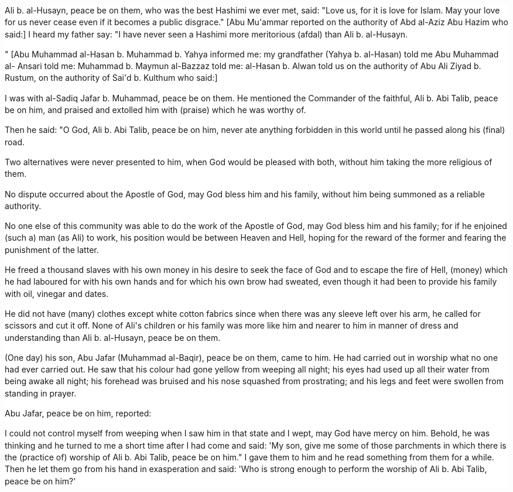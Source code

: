 Ali b. al-Husayn, peace be on them, who was the best Hashimi we ever
met, said: "Love us, for it is love for Islam. May your love for us
never cease even if it becomes a public disgrace." [Abu Mu'ammar
reported on the authority of Abd al-Aziz Abu Hazim who said:] I heard my
father say: "I have never seen a Hashimi more meritorious (afdal) than
Ali b. al-Husayn.

" [Abu Muhammad al-Hasan b. Muhammad b. Yahya informed me: my
grandfather (Yahya b. al-Hasan) told me Abu Muhammad al- Ansari told me:
Muhammad b. Maymun al-Bazzaz told me: al-Hasan b. Alwan told us on the
authority of Abu Ali Ziyad b. Rustum, on the authority of Sai'd b.
Kulthum who said:]

I was with al-Sadiq Jafar b. Muhammad, peace be on them. He mentioned
the Commander of the faithful, Ali b. Abi Talib, peace be on him, and
praised and extolled him with (praise) which he was worthy of.

Then he said: "O God, Ali b. Abi Talib, peace be on him, never ate
anything forbidden in this world until he passed along his (final)
road.

Two alternatives were never presented to him, when God would be pleased
with both, without him taking the more religious of them.

No dispute occurred about the Apostle of God, may God bless him and his
family, without him being summoned as a reliable authority.

No one else of this community was able to do the work of the Apostle of
God, may God bless him and his family; for if he enjoined (such a) man
(as Ali) to work, his position would be between Heaven and Hell, hoping
for the reward of the former and fearing the punishment of the latter.

He freed a thousand slaves with his own money in his desire to seek the
face of God and to escape the fire of Hell, (money) which he had
laboured for with his own hands and for which his own brow had sweated,
even though it had been to provide his family with oil, vinegar and
dates.

He did not have (many) clothes except white cotton fabrics since when
there was any sleeve left over his arm, he called for scissors and cut
it off. None of Ali's children or his family was more like him and
nearer to him in manner of dress and understanding than Ali b.
al-Husayn, peace be on them.

(One day) his son, Abu Jafar (Muhammad al-Baqir), peace be on them,
came to him. He had carried out in worship what no one had ever carried
out. He saw that his colour had gone yellow from weeping all night; his
eyes had used up all their water from being awake all night; his
forehead was bruised and his nose squashed from prostrating; and his
legs and feet were swollen from standing in prayer.

Abu Jafar, peace be on him, reported:

I could not control myself from weeping when I saw him in that state
and I wept, may God have mercy on him. Behold, he was thinking and he
turned to me a short time after I had come and said: 'My son, give me
some of those parchments in which there is the (practice of) worship of
Ali b. Abi Talib, peace be on him." I gave them to him and he read
something from them for a while. Then he let them go from his hand in
exasperation and said: 'Who is strong enough to perform the worship of
Ali b. Abi Talib, peace be on him?'
